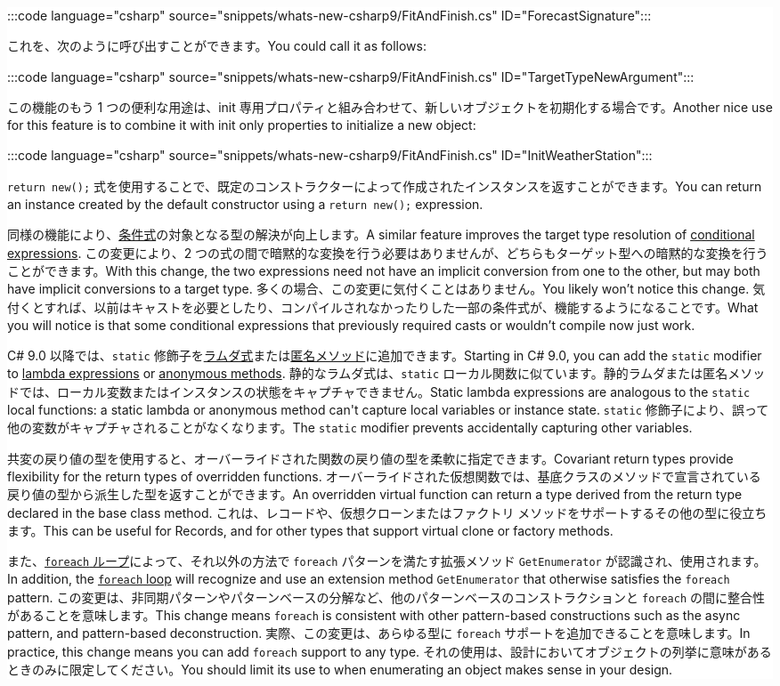 :::code language="csharp" source="snippets/whats-new-csharp9/FitAndFinish.cs" ID="ForecastSignature":::

<span data-ttu-id="e9f4c-306">これを、次のように呼び出すことができます。</span><span class="sxs-lookup"><span data-stu-id="e9f4c-306">You could call it as follows:</span></span>

:::code language="csharp" source="snippets/whats-new-csharp9/FitAndFinish.cs" ID="TargetTypeNewArgument":::

<span data-ttu-id="e9f4c-307">この機能のもう 1 つの便利な用途は、init 専用プロパティと組み合わせて、新しいオブジェクトを初期化する場合です。</span><span class="sxs-lookup"><span data-stu-id="e9f4c-307">Another nice use for this feature is to combine it with init only properties to initialize a new object:</span></span>

:::code language="csharp" source="snippets/whats-new-csharp9/FitAndFinish.cs" ID="InitWeatherStation":::

<span data-ttu-id="e9f4c-308">`return new();` 式を使用することで、既定のコンストラクターによって作成されたインスタンスを返すことができます。</span><span class="sxs-lookup"><span data-stu-id="e9f4c-308">You can return an instance created by the default constructor using a `return new();` expression.</span></span>

<span data-ttu-id="e9f4c-309">同様の機能により、[条件式](../language-reference/operators/conditional-operator.md)の対象となる型の解決が向上します。</span><span class="sxs-lookup"><span data-stu-id="e9f4c-309">A similar feature improves the target type resolution of [conditional expressions](../language-reference/operators/conditional-operator.md).</span></span> <span data-ttu-id="e9f4c-310">この変更により、2 つの式の間で暗黙的な変換を行う必要はありませんが、どちらもターゲット型への暗黙的な変換を行うことができます。</span><span class="sxs-lookup"><span data-stu-id="e9f4c-310">With this change, the two expressions need not have an implicit conversion from one to the other, but may both have implicit conversions to a target type.</span></span> <span data-ttu-id="e9f4c-311">多くの場合、この変更に気付くことはありません。</span><span class="sxs-lookup"><span data-stu-id="e9f4c-311">You likely won’t notice this change.</span></span> <span data-ttu-id="e9f4c-312">気付くとすれば、以前はキャストを必要としたり、コンパイルされなかったりした一部の条件式が、機能するようになることです。</span><span class="sxs-lookup"><span data-stu-id="e9f4c-312">What you will notice is that some conditional expressions that previously required casts or wouldn’t compile now just work.</span></span>

<span data-ttu-id="e9f4c-313">C# 9.0 以降では、`static` 修飾子を[ラムダ式](../language-reference/operators/lambda-expressions.md)または[匿名メソッド](../language-reference/operators/delegate-operator.md)に追加できます。</span><span class="sxs-lookup"><span data-stu-id="e9f4c-313">Starting in C# 9.0, you can add the `static` modifier to [lambda expressions](../language-reference/operators/lambda-expressions.md) or [anonymous methods](../language-reference/operators/delegate-operator.md).</span></span> <span data-ttu-id="e9f4c-314">静的なラムダ式は、`static` ローカル関数に似ています。静的ラムダまたは匿名メソッドでは、ローカル変数またはインスタンスの状態をキャプチャできません。</span><span class="sxs-lookup"><span data-stu-id="e9f4c-314">Static lambda expressions are analogous to the `static` local functions: a static lambda or anonymous method can't capture local variables or instance state.</span></span> <span data-ttu-id="e9f4c-315">`static` 修飾子により、誤って他の変数がキャプチャされることがなくなります。</span><span class="sxs-lookup"><span data-stu-id="e9f4c-315">The `static` modifier prevents accidentally capturing other variables.</span></span>

<span data-ttu-id="e9f4c-316">共変の戻り値の型を使用すると、オーバーライドされた関数の戻り値の型を柔軟に指定できます。</span><span class="sxs-lookup"><span data-stu-id="e9f4c-316">Covariant return types provide flexibility for the return types of overridden functions.</span></span> <span data-ttu-id="e9f4c-317">オーバーライドされた仮想関数では、基底クラスのメソッドで宣言されている戻り値の型から派生した型を返すことができます。</span><span class="sxs-lookup"><span data-stu-id="e9f4c-317">An overridden virtual function can return a type derived from the return type declared in the base class method.</span></span> <span data-ttu-id="e9f4c-318">これは、レコードや、仮想クローンまたはファクトリ メソッドをサポートするその他の型に役立ちます。</span><span class="sxs-lookup"><span data-stu-id="e9f4c-318">This can be useful for Records, and for other types that support virtual clone or factory methods.</span></span>

<span data-ttu-id="e9f4c-319">また、[`foreach` ループ](../language-reference/keywords/foreach-in.md)によって、それ以外の方法で `foreach` パターンを満たす拡張メソッド `GetEnumerator` が認識され、使用されます。</span><span class="sxs-lookup"><span data-stu-id="e9f4c-319">In addition, the [`foreach` loop](../language-reference/keywords/foreach-in.md) will recognize and use an extension method `GetEnumerator` that otherwise satisfies the `foreach` pattern.</span></span> <span data-ttu-id="e9f4c-320">この変更は、非同期パターンやパターンベースの分解など、他のパターンベースのコンストラクションと `foreach` の間に整合性があることを意味します。</span><span class="sxs-lookup"><span data-stu-id="e9f4c-320">This change means `foreach` is consistent with other pattern-based constructions such as the async pattern, and pattern-based deconstruction.</span></span> <span data-ttu-id="e9f4c-321">実際、この変更は、あらゆる型に `foreach` サポートを追加できることを意味します。</span><span class="sxs-lookup"><span data-stu-id="e9f4c-321">In practice, this change means you can add `foreach` support to any type.</span></span> <span data-ttu-id="e9f4c-322">それの使用は、設計においてオブジェクトの列挙に意味があるときのみに限定してください。</span><span class="sxs-lookup"><span data-stu-id="e9f4c-322">You should limit its use to when enumerating an object makes sense in your design.</span></span>
